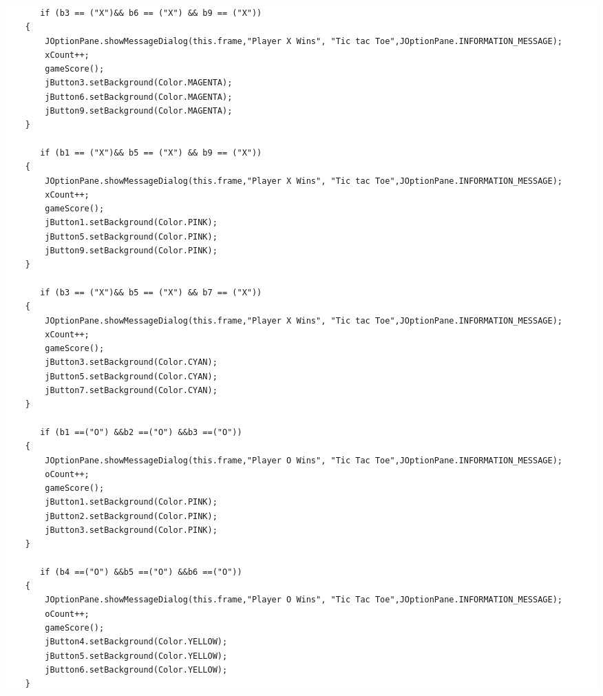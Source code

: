            if (b3 == ("X")&& b6 == ("X") && b9 == ("X"))
        {
            JOptionPane.showMessageDialog(this.frame,"Player X Wins", "Tic tac Toe",JOptionPane.INFORMATION_MESSAGE);
            xCount++;
            gameScore();
            jButton3.setBackground(Color.MAGENTA);
            jButton6.setBackground(Color.MAGENTA);
            jButton9.setBackground(Color.MAGENTA);
        }
          
           if (b1 == ("X")&& b5 == ("X") && b9 == ("X"))
        {
            JOptionPane.showMessageDialog(this.frame,"Player X Wins", "Tic tac Toe",JOptionPane.INFORMATION_MESSAGE);
            xCount++;
            gameScore();
            jButton1.setBackground(Color.PINK);
            jButton5.setBackground(Color.PINK);
            jButton9.setBackground(Color.PINK);
        }
           
           if (b3 == ("X")&& b5 == ("X") && b7 == ("X"))
        {
            JOptionPane.showMessageDialog(this.frame,"Player X Wins", "Tic tac Toe",JOptionPane.INFORMATION_MESSAGE);
            xCount++;
            gameScore();
            jButton3.setBackground(Color.CYAN);
            jButton5.setBackground(Color.CYAN);
            jButton7.setBackground(Color.CYAN);
        }
           
           if (b1 ==("O") &&b2 ==("O") &&b3 ==("O"))
        {
            JOptionPane.showMessageDialog(this.frame,"Player O Wins", "Tic Tac Toe",JOptionPane.INFORMATION_MESSAGE);
            oCount++;
            gameScore();
            jButton1.setBackground(Color.PINK);
            jButton2.setBackground(Color.PINK);
            jButton3.setBackground(Color.PINK);
        }
           
           if (b4 ==("O") &&b5 ==("O") &&b6 ==("O"))
        {
            JOptionPane.showMessageDialog(this.frame,"Player O Wins", "Tic Tac Toe",JOptionPane.INFORMATION_MESSAGE);
            oCount++;
            gameScore();
            jButton4.setBackground(Color.YELLOW);
            jButton5.setBackground(Color.YELLOW);
            jButton6.setBackground(Color.YELLOW);
        }
           